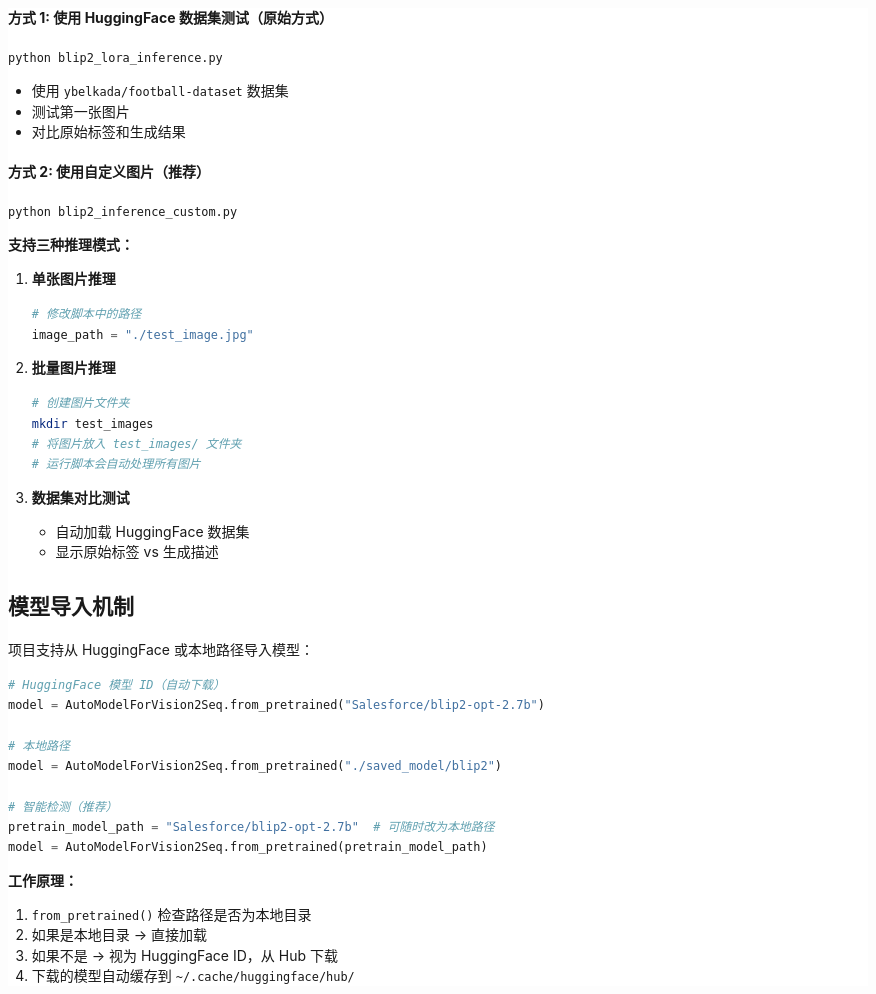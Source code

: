 #### 方式 1: 使用 HuggingFace 数据集测试（原始方式）

```bash
python blip2_lora_inference.py
```

- 使用 `ybelkada/football-dataset` 数据集
- 测试第一张图片
- 对比原始标签和生成结果

#### 方式 2: 使用自定义图片（推荐）

```bash
python blip2_inference_custom.py
```

**支持三种推理模式：**

1. **单张图片推理**
   ```python
   # 修改脚本中的路径
   image_path = "./test_image.jpg"
   ```

2. **批量图片推理**
   ```bash
   # 创建图片文件夹
   mkdir test_images
   # 将图片放入 test_images/ 文件夹
   # 运行脚本会自动处理所有图片
   ```

3. **数据集对比测试**
   - 自动加载 HuggingFace 数据集
   - 显示原始标签 vs 生成描述

## 模型导入机制

项目支持从 HuggingFace 或本地路径导入模型：

```python
# HuggingFace 模型 ID（自动下载）
model = AutoModelForVision2Seq.from_pretrained("Salesforce/blip2-opt-2.7b")

# 本地路径
model = AutoModelForVision2Seq.from_pretrained("./saved_model/blip2")

# 智能检测（推荐）
pretrain_model_path = "Salesforce/blip2-opt-2.7b"  # 可随时改为本地路径
model = AutoModelForVision2Seq.from_pretrained(pretrain_model_path)
```

**工作原理：**
1. `from_pretrained()` 检查路径是否为本地目录
2. 如果是本地目录 → 直接加载
3. 如果不是 → 视为 HuggingFace ID，从 Hub 下载
4. 下载的模型自动缓存到 `~/.cache/huggingface/hub/`
